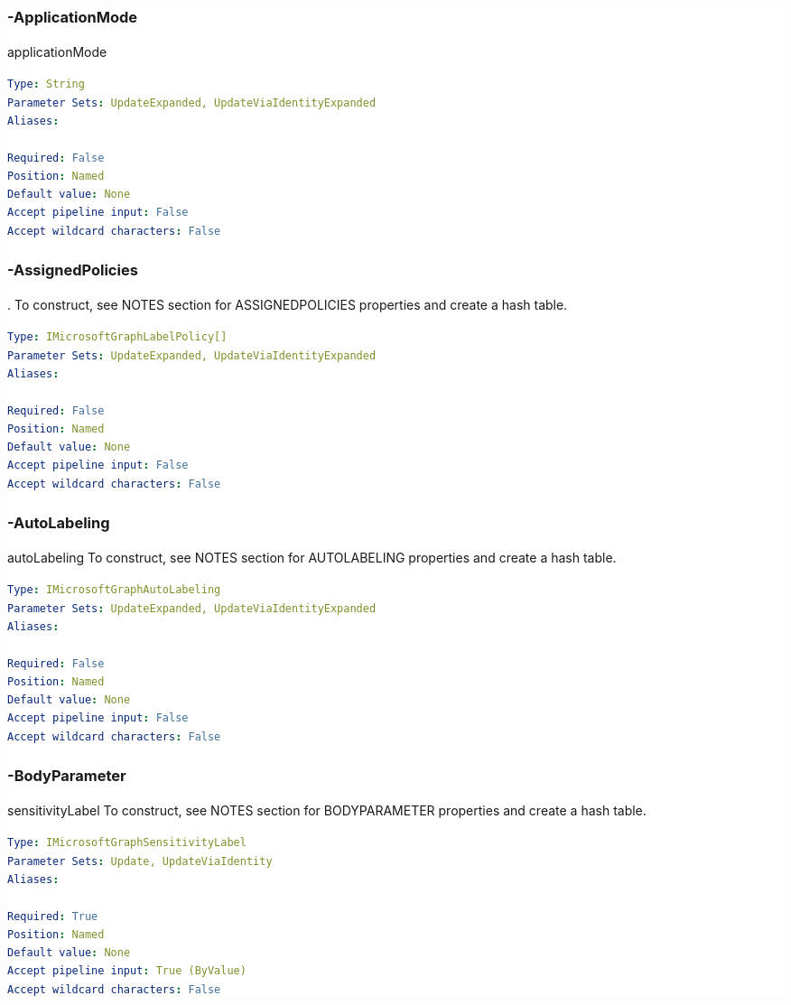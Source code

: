 ### -ApplicationMode
applicationMode

```yaml
Type: String
Parameter Sets: UpdateExpanded, UpdateViaIdentityExpanded
Aliases:

Required: False
Position: Named
Default value: None
Accept pipeline input: False
Accept wildcard characters: False
```

### -AssignedPolicies
.
To construct, see NOTES section for ASSIGNEDPOLICIES properties and create a hash table.

```yaml
Type: IMicrosoftGraphLabelPolicy[]
Parameter Sets: UpdateExpanded, UpdateViaIdentityExpanded
Aliases:

Required: False
Position: Named
Default value: None
Accept pipeline input: False
Accept wildcard characters: False
```

### -AutoLabeling
autoLabeling
To construct, see NOTES section for AUTOLABELING properties and create a hash table.

```yaml
Type: IMicrosoftGraphAutoLabeling
Parameter Sets: UpdateExpanded, UpdateViaIdentityExpanded
Aliases:

Required: False
Position: Named
Default value: None
Accept pipeline input: False
Accept wildcard characters: False
```

### -BodyParameter
sensitivityLabel
To construct, see NOTES section for BODYPARAMETER properties and create a hash table.

```yaml
Type: IMicrosoftGraphSensitivityLabel
Parameter Sets: Update, UpdateViaIdentity
Aliases:

Required: True
Position: Named
Default value: None
Accept pipeline input: True (ByValue)
Accept wildcard characters: False
```
